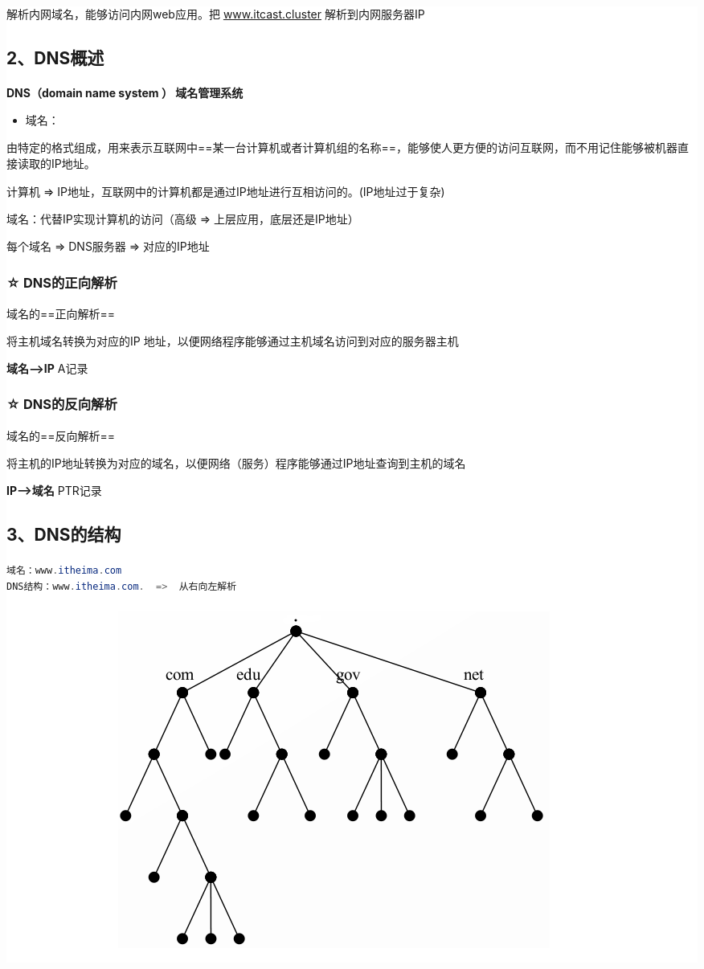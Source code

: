 解析内网域名，能够访问内网web应用。把 www.itcast.cluster   解析到内网服务器IP

## 2、DNS概述

**DNS（domain name system ） 域名管理系统**

- 域名：

由特定的格式组成，用来表示互联网中==某一台计算机或者计算机组的名称==，能够使人更方便的访问互联网，而不用记住能够被机器直接读取的IP地址。

计算机 => IP地址，互联网中的计算机都是通过IP地址进行互相访问的。(IP地址过于复杂)

域名：代替IP实现计算机的访问（高级 => 上层应用，底层还是IP地址）

每个域名 =>  DNS服务器  => 对应的IP地址

### ☆ DNS的正向解析

域名的==正向解析==

将主机域名转换为对应的IP 地址，以便网络程序能够通过主机域名访问到对应的服务器主机

**域名——>IP**		A记录

### ☆ DNS的反向解析

域名的==反向解析==

将主机的IP地址转换为对应的域名，以便网络（服务）程序能够通过IP地址查询到主机的域名

**IP——>域名**		PTR记录

## 3、DNS的结构

```powershell
域名：www.itheima.com
DNS结构：www.itheima.com.  =>  从右向左解析
```

![image-20200415143616891](media/image-20200415143616891.png)
